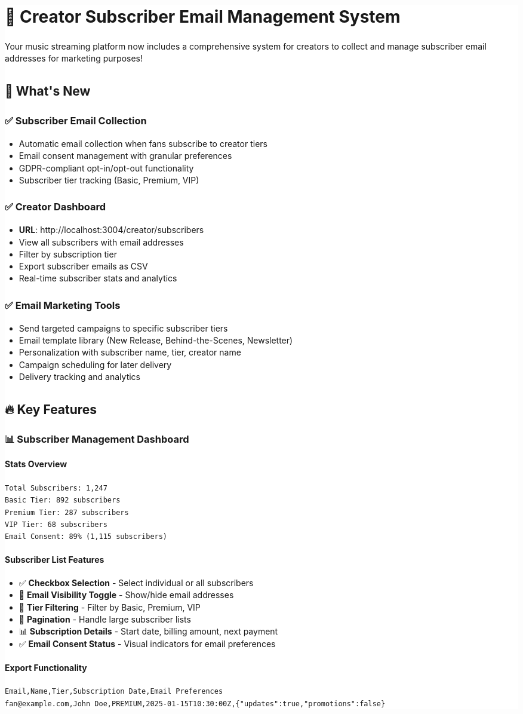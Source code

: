 # 📧 Creator Subscriber Email Management System

Your music streaming platform now includes a comprehensive system for creators to collect and manage subscriber email addresses for marketing purposes!

## 🎯 What's New

### ✅ **Subscriber Email Collection**
- Automatic email collection when fans subscribe to creator tiers
- Email consent management with granular preferences
- GDPR-compliant opt-in/opt-out functionality
- Subscriber tier tracking (Basic, Premium, VIP)

### ✅ **Creator Dashboard**
- **URL**: http://localhost:3004/creator/subscribers
- View all subscribers with email addresses
- Filter by subscription tier
- Export subscriber emails as CSV
- Real-time subscriber stats and analytics

### ✅ **Email Marketing Tools**
- Send targeted campaigns to specific subscriber tiers
- Email template library (New Release, Behind-the-Scenes, Newsletter)
- Personalization with subscriber name, tier, creator name
- Campaign scheduling for later delivery
- Delivery tracking and analytics

## 🔥 Key Features

### 📊 **Subscriber Management Dashboard**

#### **Stats Overview**
```
Total Subscribers: 1,247
Basic Tier: 892 subscribers
Premium Tier: 287 subscribers  
VIP Tier: 68 subscribers
Email Consent: 89% (1,115 subscribers)
```

#### **Subscriber List Features**
- ✅ **Checkbox Selection** - Select individual or all subscribers
- 📧 **Email Visibility Toggle** - Show/hide email addresses
- 🎯 **Tier Filtering** - Filter by Basic, Premium, VIP
- 📄 **Pagination** - Handle large subscriber lists
- 📊 **Subscription Details** - Start date, billing amount, next payment
- ✅ **Email Consent Status** - Visual indicators for email preferences

#### **Export Functionality**
```csv
Email,Name,Tier,Subscription Date,Email Preferences
fan@example.com,John Doe,PREMIUM,2025-01-15T10:30:00Z,{"updates":true,"promotions":false}
```
